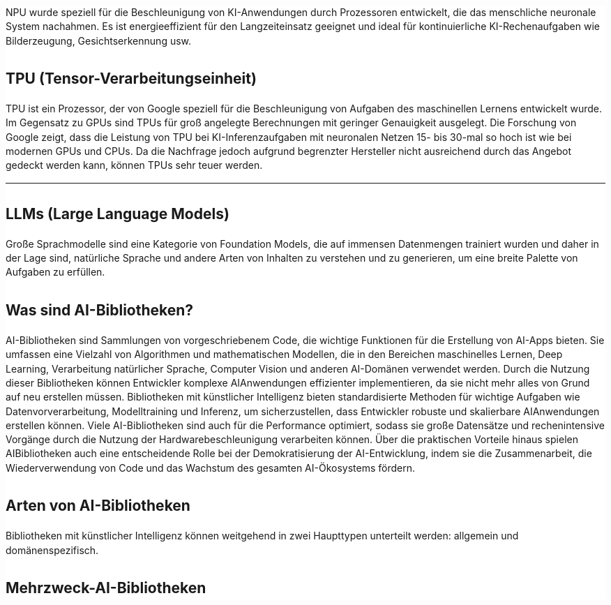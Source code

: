 NPU wurde speziell für die Beschleunigung von KI-Anwendungen durch Prozessoren entwickelt, die das menschliche neuronale System nachahmen. Es ist energieeffizient für den Langzeiteinsatz geeignet und ideal für kontinuierliche KI-Rechenaufgaben wie Bilderzeugung, Gesichtserkennung usw.

## TPU (Tensor-Verarbeitungseinheit)

TPU ist ein Prozessor, der von Google speziell für die Beschleunigung von Aufgaben des maschinellen Lernens entwickelt wurde. Im Gegensatz zu GPUs sind TPUs für groß angelegte Berechnungen mit geringer Genauigkeit ausgelegt. Die Forschung von Google zeigt, dass die Leistung von TPU bei KI-Inferenzaufgaben mit neuronalen Netzen 15- bis 30-mal so hoch ist wie bei modernen GPUs und CPUs. Da die Nachfrage jedoch aufgrund begrenzter Hersteller nicht ausreichend durch das Angebot gedeckt werden kann, können TPUs sehr teuer werden.

---

## LLMs (Large Language Models) 
Große Sprachmodelle sind eine Kategorie von Foundation Models, die auf immensen Datenmengen trainiert wurden und daher in der Lage sind, natürliche Sprache und andere Arten von Inhalten zu verstehen und zu generieren, um eine breite Palette von Aufgaben zu erfüllen.



## Was sind AI-Bibliotheken?

AI-Bibliotheken sind Sammlungen von vorgeschriebenem Code, die wichtige Funktionen für die Erstellung von AI-Apps bieten. 
Sie umfassen eine Vielzahl von Algorithmen und mathematischen Modellen, die in den Bereichen maschinelles Lernen, Deep Learning, 
Verarbeitung natürlicher Sprache, Computer Vision und anderen AI-Domänen verwendet werden. Durch die Nutzung dieser Bibliotheken 
können Entwickler komplexe AIAnwendungen effizienter implementieren, da sie nicht mehr alles von Grund auf neu erstellen müssen.
Bibliotheken mit künstlicher Intelligenz bieten standardisierte Methoden für wichtige Aufgaben wie Datenvorverarbeitung, 
Modelltraining und Inferenz, um sicherzustellen, dass Entwickler robuste und skalierbare AIAnwendungen erstellen können. 
Viele AI-Bibliotheken sind auch für die Performance optimiert, sodass sie große Datensätze und rechenintensive Vorgänge durch 
die Nutzung der Hardwarebeschleunigung verarbeiten können. Über die praktischen Vorteile hinaus spielen AIBibliotheken auch eine 
entscheidende Rolle bei der Demokratisierung der AI-Entwicklung, indem sie die Zusammenarbeit, die Wiederverwendung von Code und 
das Wachstum des gesamten AI-Ökosystems fördern.

## Arten von AI-Bibliotheken

Bibliotheken mit künstlicher Intelligenz können weitgehend in zwei Haupttypen unterteilt werden: allgemein und domänenspezifisch.

## Mehrzweck-AI-Bibliotheken
